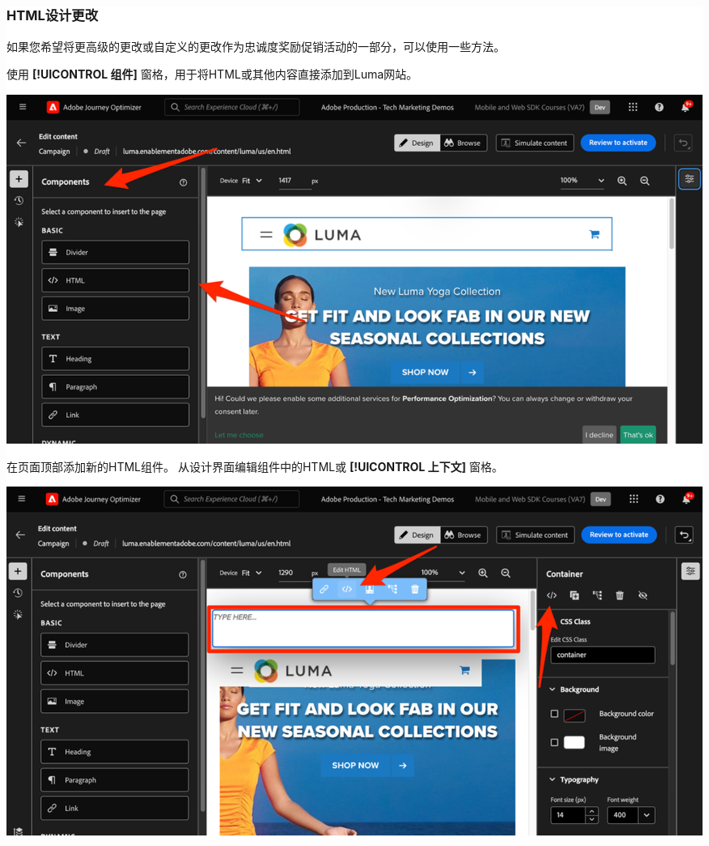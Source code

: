 
### HTML设计更改

如果您希望将更高级的更改或自定义的更改作为忠诚度奖励促销活动的一部分，可以使用一些方法。

使用 **[!UICONTROL 组件]** 窗格，用于将HTML或其他内容直接添加到Luma网站。

![浏览组件窗格](assets/web-channel-components-pane.png)

在页面顶部添加新的HTML组件。 从设计界面编辑组件中的HTML或 **[!UICONTROL 上下文]** 窗格。

![添加自定义HTML](assets/web-channel-add-html-component.png)
